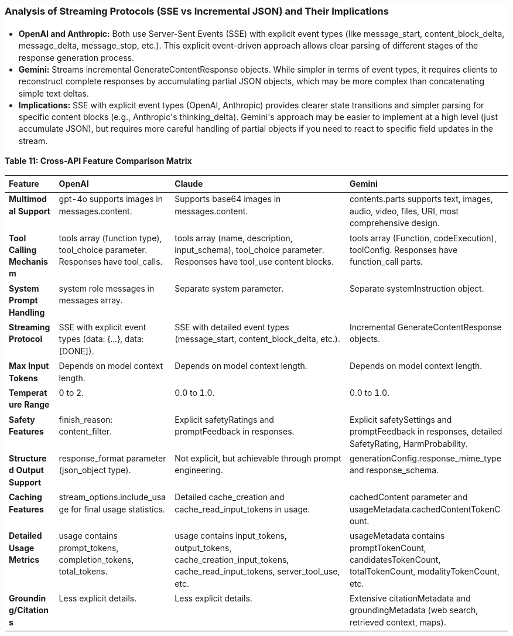 ### **Analysis of Streaming Protocols (SSE vs Incremental JSON) and Their Implications**

* **OpenAI and Anthropic:** Both use Server-Sent Events (SSE) with explicit event types (like message_start, content_block_delta, message_delta, message_stop, etc.). This explicit event-driven approach allows clear parsing of different stages of the response generation process.
* **Gemini:** Streams incremental GenerateContentResponse objects. While simpler in terms of event types, it requires clients to reconstruct complete responses by accumulating partial JSON objects, which may be more complex than concatenating simple text deltas.
* **Implications:** SSE with explicit event types (OpenAI, Anthropic) provides clearer state transitions and simpler parsing for specific content blocks (e.g., Anthropic's thinking_delta). Gemini's approach may be easier to implement at a high level (just accumulate JSON), but requires more careful handling of partial objects if you need to react to specific field updates in the stream.

**Table 11: Cross-API Feature Comparison Matrix**

| Feature                       | OpenAI                                                                         | Claude                                                                                                                  | Gemini                                                                                                   |
| :---------------------------- | :----------------------------------------------------------------------------- | :---------------------------------------------------------------------------------------------------------------------- | :------------------------------------------------------------------------------------------------------- |
| **Multimodal Support**        | gpt-4o supports images in messages.content.                                    | Supports base64 images in messages.content.                                                                             | contents.parts supports text, images, audio, video, files, URI, most comprehensive design.               |
| **Tool Calling Mechanism**    | tools array (function type), tool_choice parameter. Responses have tool_calls. | tools array (name, description, input_schema), tool_choice parameter. Responses have tool_use content blocks.           | tools array (Function, codeExecution), toolConfig. Responses have function_call parts.                   |
| **System Prompt Handling**    | system role messages in messages array.                                        | Separate system parameter.                                                                                              | Separate systemInstruction object.                                                                       |
| **Streaming Protocol**        | SSE with explicit event types (data: {...}, data: [DONE]).                     | SSE with detailed event types (message_start, content_block_delta, etc.).                                               | Incremental GenerateContentResponse objects.                                                             |
| **Max Input Tokens**          | Depends on model context length.                                               | Depends on model context length.                                                                                        | Depends on model context length.                                                                         |
| **Temperature Range**         | 0 to 2.                                                                        | 0.0 to 1.0.                                                                                                             | 0.0 to 1.0.                                                                                              |
| **Safety Features**           | finish_reason: content_filter.                                                 | Explicit safetyRatings and promptFeedback in responses.                                                                 | Explicit safetySettings and promptFeedback in responses, detailed SafetyRating, HarmProbability.         |
| **Structured Output Support** | response_format parameter (json_object type).                                  | Not explicit, but achievable through prompt engineering.                                                                | generationConfig.response_mime_type and response_schema.                                                 |
| **Caching Features**          | stream_options.include_usage for final usage statistics.                       | Detailed cache_creation and cache_read_input_tokens in usage.                                                           | cachedContent parameter and usageMetadata.cachedContentTokenCount.                                       |
| **Detailed Usage Metrics**    | usage contains prompt_tokens, completion_tokens, total_tokens.                 | usage contains input_tokens, output_tokens, cache_creation_input_tokens, cache_read_input_tokens, server_tool_use, etc. | usageMetadata contains promptTokenCount, candidatesTokenCount, totalTokenCount, modalityTokenCount, etc. |
| **Grounding/Citations**       | Less explicit details.                                                         | Less explicit details.                                                                                                  | Extensive citationMetadata and groundingMetadata (web search, retrieved context, maps).                  |
